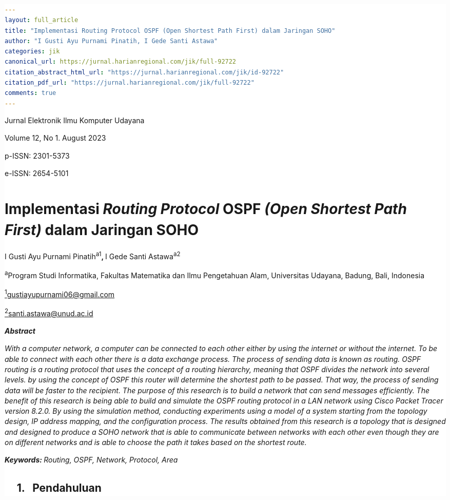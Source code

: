 ```yaml
---
layout: full_article
title: "Implementasi Routing Protocol OSPF (Open Shortest Path First) dalam Jaringan SOHO"
author: "I Gusti Ayu Purnami Pinatih, I Gede Santi Astawa"
categories: jik
canonical_url: https://jurnal.harianregional.com/jik/full-92722 
citation_abstract_html_url: "https://jurnal.harianregional.com/jik/id-92722"
citation_pdf_url: "https://jurnal.harianregional.com/jik/full-92722"  
comments: true
---
```


<p><span class="font3">Jurnal Elektronik Ilmu Komputer Udayana</span></p>
<p><span class="font3">Volume 12, No 1. August 2023</span></p>
<p><span class="font3">p-ISSN: 2301-5373</span></p>
<p><span class="font3">e-ISSN: 2654-5101</span></p><a name="caption1"></a>
<h1><a name="bookmark0"></a><span class="font4" style="font-weight:bold;"><a name="bookmark1"></a>Implementasi </span><span class="font4" style="font-weight:bold;font-style:italic;">Routing Protocol</span><span class="font4" style="font-weight:bold;"> OSPF </span><span class="font4" style="font-weight:bold;font-style:italic;">(Open Shortest Path First)</span><span class="font4" style="font-weight:bold;"> dalam Jaringan SOHO</span></h1>
<p><span class="font3">I Gusti Ayu Purnami Pinatih<sup>a1</sup></span><span class="font3" style="font-weight:bold;">, </span><span class="font3">I Gede Santi Astawa<sup>a2</sup></span></p>
<p><span class="font3"><sup>a</sup>Program Studi Informatika, Fakultas Matematika dan Ilmu Pengetahuan Alam, Universitas Udayana, Badung, Bali, Indonesia</span></p>
<p><a href="mailto:1gustiayupurnami06@gmail.com"><span class="font3"><sup>1</sup>gustiayupurnami06@gmail.com</span></a></p>
<p><a href="mailto:2santi.astawa@unud.ac.id"><span class="font3"><sup>2</sup>santi.astawa@unud.ac.id</span></a></p>
<p><span class="font3" style="font-weight:bold;font-style:italic;">Abstract</span></p>
<p><span class="font3" style="font-style:italic;">With a computer network, a computer can be connected to each other either by using the internet or without the internet. To be able to connect with each other there is a data exchange process. The process of sending data is known as routing. OSPF routing is a routing protocol that uses the concept of a routing hierarchy, meaning that OSPF divides the network into several levels. by using the concept of OSPF this router will determine the shortest path to be passed. That way, the process of sending data will be faster to the recipient. The purpose of this research is to build a network that can send messages efficiently. The benefit of this research is being able to build and simulate the OSPF routing protocol in a LAN network using Cisco Packet Tracer version 8.2.0. By using the simulation method, conducting experiments using a model of a system starting from the topology design, IP address mapping, and the configuration process. The results obtained from this research is a topology that is designed and designed to produce a SOHO network that is able to communicate between networks with each other even though they are on different networks and is able to choose the path it takes based on the shortest route.</span></p>
<p><span class="font3" style="font-weight:bold;font-style:italic;">Keywords: </span><span class="font3" style="font-style:italic;">Routing, OSPF, Network, Protocol, Area</span></p>
<ul style="list-style:none;"><li>
<h2><a name="bookmark2"></a><span class="font3" style="font-weight:bold;"><a name="bookmark3"></a>1. &nbsp;&nbsp;Pendahuluan</span></h2></li></ul>